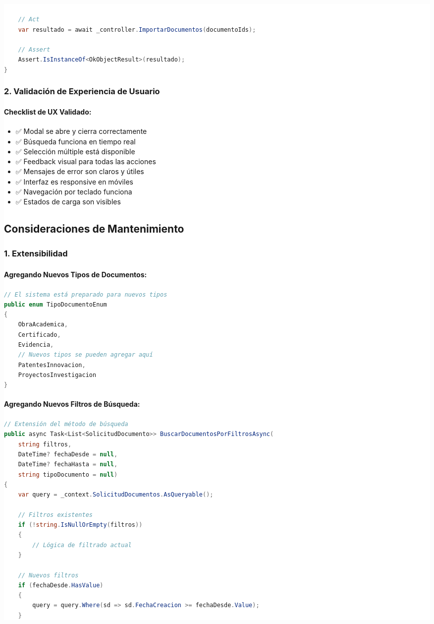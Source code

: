 ```csharp

    // Act
    var resultado = await _controller.ImportarDocumentos(documentoIds);

    // Assert
    Assert.IsInstanceOf<OkObjectResult>(resultado);
}
```

### 2. Validación de Experiencia de Usuario

#### Checklist de UX Validado:

- ✅ Modal se abre y cierra correctamente
- ✅ Búsqueda funciona en tiempo real
- ✅ Selección múltiple está disponible
- ✅ Feedback visual para todas las acciones
- ✅ Mensajes de error son claros y útiles
- ✅ Interfaz es responsive en móviles
- ✅ Navegación por teclado funciona
- ✅ Estados de carga son visibles

## Consideraciones de Mantenimiento

### 1. Extensibilidad

#### Agregando Nuevos Tipos de Documentos:

```csharp
// El sistema está preparado para nuevos tipos
public enum TipoDocumentoEnum
{
    ObraAcademica,
    Certificado,
    Evidencia,
    // Nuevos tipos se pueden agregar aquí
    PatentesInnovacion,
    ProyectosInvestigacion
}
```

#### Agregando Nuevos Filtros de Búsqueda:

```csharp
// Extensión del método de búsqueda
public async Task<List<SolicitudDocumento>> BuscarDocumentosPorFiltrosAsync(
    string filtros,
    DateTime? fechaDesde = null,
    DateTime? fechaHasta = null,
    string tipoDocumento = null)
{
    var query = _context.SolicitudDocumentos.AsQueryable();

    // Filtros existentes
    if (!string.IsNullOrEmpty(filtros))
    {
        // Lógica de filtrado actual
    }

    // Nuevos filtros
    if (fechaDesde.HasValue)
    {
        query = query.Where(sd => sd.FechaCreacion >= fechaDesde.Value);
    }
```